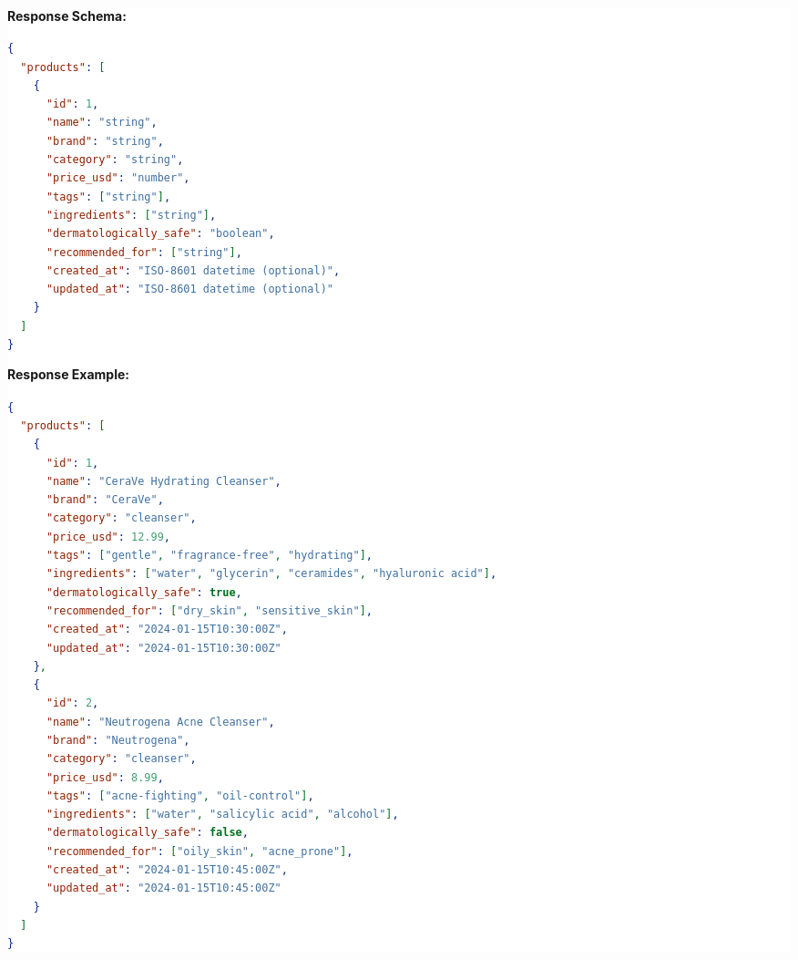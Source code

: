 **Response Schema:**

```json
{
  "products": [
    {
      "id": 1,
      "name": "string",
      "brand": "string",
      "category": "string",
      "price_usd": "number",
      "tags": ["string"],
      "ingredients": ["string"],
      "dermatologically_safe": "boolean",
      "recommended_for": ["string"],
      "created_at": "ISO-8601 datetime (optional)",
      "updated_at": "ISO-8601 datetime (optional)"
    }
  ]
}
```

**Response Example:**

```json
{
  "products": [
    {
      "id": 1,
      "name": "CeraVe Hydrating Cleanser",
      "brand": "CeraVe",
      "category": "cleanser",
      "price_usd": 12.99,
      "tags": ["gentle", "fragrance-free", "hydrating"],
      "ingredients": ["water", "glycerin", "ceramides", "hyaluronic acid"],
      "dermatologically_safe": true,
      "recommended_for": ["dry_skin", "sensitive_skin"],
      "created_at": "2024-01-15T10:30:00Z",
      "updated_at": "2024-01-15T10:30:00Z"
    },
    {
      "id": 2,
      "name": "Neutrogena Acne Cleanser",
      "brand": "Neutrogena",
      "category": "cleanser",
      "price_usd": 8.99,
      "tags": ["acne-fighting", "oil-control"],
      "ingredients": ["water", "salicylic acid", "alcohol"],
      "dermatologically_safe": false,
      "recommended_for": ["oily_skin", "acne_prone"],
      "created_at": "2024-01-15T10:45:00Z",
      "updated_at": "2024-01-15T10:45:00Z"
    }
  ]
}
```
